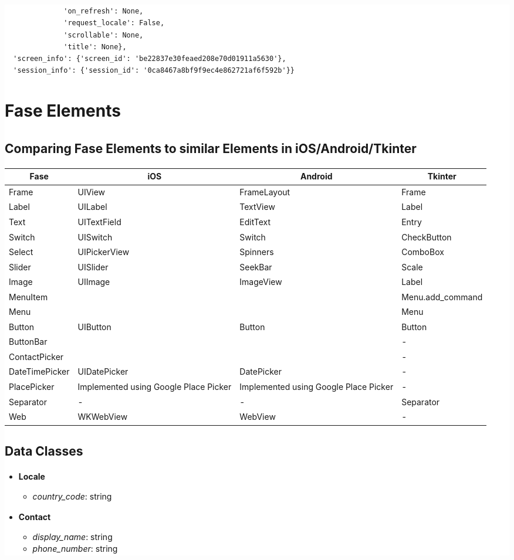 ```
              'on_refresh': None,
              'request_locale': False,
              'scrollable': None,
              'title': None},
  'screen_info': {'screen_id': 'be22837e30feaed208e70d01911a5630'},
  'session_info': {'session_id': '0ca8467a8bf9f9ec4e862721af6f592b'}}
```

# Fase Elements
## Comparing Fase Elements to similar Elements in iOS/Android/Tkinter
|Fase|iOS|Android|Tkinter|
|----|---|-------|-------|
|Frame|UIView|FrameLayout|Frame|
|Label|UILabel|TextView|Label|
|Text|UITextField|EditText|Entry|
|Switch|UISwitch|Switch|CheckButton|
|Select|UIPickerView|Spinners|ComboBox|
|Slider|UISlider|SeekBar|Scale|
|Image|UIImage|ImageView|Label|
|MenuItem|||Menu.add_command|
|Menu|||Menu|
|Button|UIButton|Button|Button|
|ButtonBar|||-|
|ContactPicker|||-|
|DateTimePicker|UIDatePicker|DatePicker|-|
|PlacePicker|Implemented using Google Place Picker|Implemented using Google Place Picker|-|
|Separator|-|-|Separator|
|Web|WKWebView|WebView|-|

## Data Classes
* **Locale**
  * *country_code*: string

* **Contact**
  * *display_name*: string
  * *phone_number*: string
